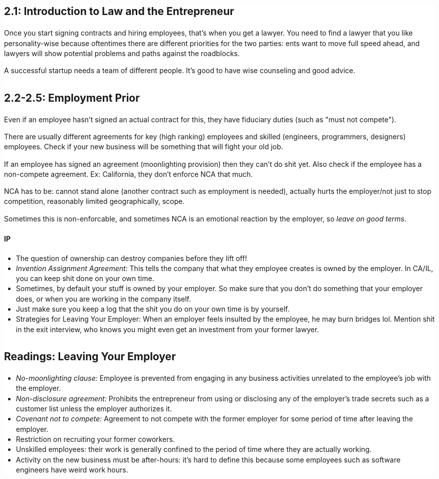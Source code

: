 ## 2.1: Introduction to Law and the Entrepreneur

Once you start signing contracts and hiring employees, that’s when you get a lawyer. You need to find a lawyer that you like personality-wise because oftentimes there are different priorities for the two parties: ents want to move full speed ahead, and lawyers will show potential problems and paths against the roadblocks.

A successful startup needs a team of different people. It’s good to have wise counseling and good advice.

## 2.2-2.5: Employment Prior

Even if an employee hasn’t signed an actual contract for this, they have fiduciary duties (such as "must not compete").

There are usually different agreements for key (high ranking) employees and skilled (engineers, programmers, designers) employees. Check if your new business will be something that will fight your old job.

If an employee has signed an agreement (moonlighting provision) then they can’t do shit yet. Also check if the employee has a non-compete agreement. Ex: California, they don’t enforce NCA that much.

NCA has to be: cannot stand alone (another contract such as employment is needed), actually hurts the employer/not just to stop competition, reasonably limited geographically, scope.

Sometimes this is non-enforcable, and sometimes NCA is an emotional reaction by the employer, so *leave on good terms*.

#### IP

* The question of ownership can destroy companies before they lift off!
* _Invention Assignment Agreement:_ This tells the company that what they employee creates is owned by the employer. In CA/IL, you can keep shit done on your own time.
* Sometimes, by default your stuff is owned by your employer. So make sure that you don’t do something that your employer does, or when you are working in the company itself.
* Just make sure you keep a log that the shit you do on your own time is by yourself.
* Strategies for Leaving Your Employer: When an employer feels insulted by the employee, he may burn bridges lol. Mention shit in the exit interview, who knows you might even get an investment from your former lawyer.

## Readings: Leaving Your Employer

* _No-moonlighting clause:_ Employee is prevented from engaging in any business activities unrelated to the employee’s job with the employer.
* _Non-disclosure agreement:_ Prohibits the entrepreneur from using or disclosing any of the employer’s trade secrets such as a customer list unless the employer authorizes it.
* _Covenant not to compete:_ Agreement to not compete with the former employer for some period of time after leaving the employer.
* Restriction on recruiting your former coworkers.
* Unskilled employees: their work is generally confined to the period of time where they are actually working.
* Activity on the new business must be after-hours: it’s hard to define this because some employees such as software engineers have weird work hours.
